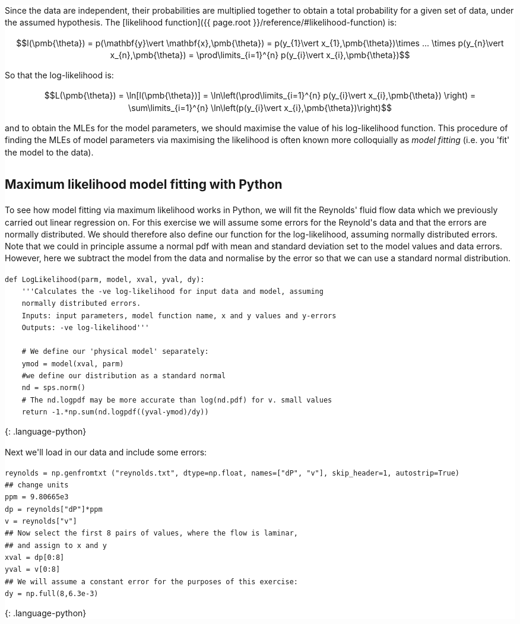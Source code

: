Since the data are independent, their probabilities are multiplied together to obtain a total probability for a given set of data, under the assumed hypothesis. The [likelihood function]({{ page.root }}/reference/#likelihood-function) is:

$$l(\pmb{\theta}) = p(\mathbf{y}\vert \mathbf{x},\pmb{\theta}) = p(y_{1}\vert x_{1},\pmb{\theta})\times ... \times p(y_{n}\vert x_{n},\pmb{\theta}) = \prod\limits_{i=1}^{n} p(y_{i}\vert x_{i},\pmb{\theta})$$

So that the log-likelihood is:

$$L(\pmb{\theta}) = \ln[l(\pmb{\theta})] = \ln\left(\prod\limits_{i=1}^{n} p(y_{i}\vert x_{i},\pmb{\theta}) \right) = \sum\limits_{i=1}^{n} \ln\left(p(y_{i}\vert x_{i},\pmb{\theta})\right)$$

and to obtain the MLEs for the model parameters, we should maximise the value of his log-likelihood function. This procedure of finding the MLEs of model parameters via maximising the likelihood is often known more colloquially as _model fitting_ (i.e. you 'fit' the model to the data).

## Maximum likelihood model fitting with Python

To see how model fitting via maximum likelihood works in Python, we will fit the Reynolds' fluid flow data which we previously carried out linear regression on. For this exercise we will assume some errors for the Reynold's data and that the errors are normally distributed. We should therefore also define our function for the log-likelihood, assuming normally distributed errors. Note that we could in principle assume a normal pdf with mean and standard deviation set to the model values and data errors. However, here we subtract the model from the data and normalise by the error so that we can use a standard normal distribution.
~~~
def LogLikelihood(parm, model, xval, yval, dy): 
    '''Calculates the -ve log-likelihood for input data and model, assuming
    normally distributed errors.
    Inputs: input parameters, model function name, x and y values and y-errors
    Outputs: -ve log-likelihood'''
    
    # We define our 'physical model' separately:
    ymod = model(xval, parm)
    #we define our distribution as a standard normal
    nd = sps.norm() 
    # The nd.logpdf may be more accurate than log(nd.pdf) for v. small values
    return -1.*np.sum(nd.logpdf((yval-ymod)/dy))
~~~
{: .language-python}

Next we'll load in our data and include some errors:

~~~
reynolds = np.genfromtxt ("reynolds.txt", dtype=np.float, names=["dP", "v"], skip_header=1, autostrip=True)
## change units
ppm = 9.80665e3
dp = reynolds["dP"]*ppm
v = reynolds["v"]
## Now select the first 8 pairs of values, where the flow is laminar,
## and assign to x and y
xval = dp[0:8]
yval = v[0:8]
## We will assume a constant error for the purposes of this exercise:
dy = np.full(8,6.3e-3)
~~~
{: .language-python}

